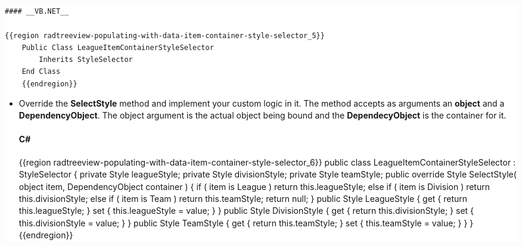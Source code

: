 	#### __VB.NET__

	{{region radtreeview-populating-with-data-item-container-style-selector_5}}
		Public Class LeagueItemContainerStyleSelector
			Inherits StyleSelector
		End Class
		{{endregion}}

* Override the __SelectStyle__ method and implement your custom logic in it. The method accepts as arguments an __object__ and a __DependencyObject__. The object argument is the actual object being bound and the __DependecyObject__ is the container for it. 

	#### __C#__

	{{region radtreeview-populating-with-data-item-container-style-selector_6}}
		public class LeagueItemContainerStyleSelector : StyleSelector
		{
			private Style leagueStyle;
			private Style divisionStyle;
			private Style teamStyle;
			public override Style SelectStyle( object item, DependencyObject container )
			{
				if ( item is League )
					return this.leagueStyle;
				else if ( item is Division )
					return this.divisionStyle;
				else if ( item is Team )
					return this.teamStyle;
				return null;
			}
			public Style LeagueStyle
			{
				get
				{
					return this.leagueStyle;
				}
				set
				{
					this.leagueStyle = value;
				}
			}
			public Style DivisionStyle
			{
				get
				{
					return this.divisionStyle;
				}
				set
				{
					this.divisionStyle = value;
				}
			}
			public Style TeamStyle
			{
				get
				{
					return this.teamStyle;
				}
				set
				{
					this.teamStyle = value;
				}
			}
		}
		{{endregion}}